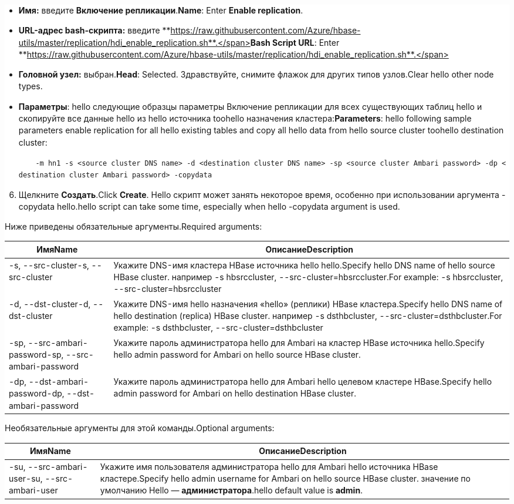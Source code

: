   - <span data-ttu-id="c4b72-186">**Имя:** введите **Включение репликации**.</span><span class="sxs-lookup"><span data-stu-id="c4b72-186">**Name**: Enter **Enable replication**.</span></span>
  - <span data-ttu-id="c4b72-187">**URL-адрес bash-скрипта:** введите **https://raw.githubusercontent.com/Azure/hbase-utils/master/replication/hdi_enable_replication.sh**.</span><span class="sxs-lookup"><span data-stu-id="c4b72-187">**Bash Script URL**: Enter **https://raw.githubusercontent.com/Azure/hbase-utils/master/replication/hdi_enable_replication.sh**.</span></span>
  - <span data-ttu-id="c4b72-188">**Головной узел:** выбран.</span><span class="sxs-lookup"><span data-stu-id="c4b72-188">**Head**: Selected.</span></span> <span data-ttu-id="c4b72-189">Здравствуйте, снимите флажок для других типов узлов.</span><span class="sxs-lookup"><span data-stu-id="c4b72-189">Clear hello other node types.</span></span>
  - <span data-ttu-id="c4b72-190">**Параметры**: hello следующие образцы параметры Включение репликации для всех существующих таблиц hello и скопируйте все данные hello из hello источника toohello назначения кластера:</span><span class="sxs-lookup"><span data-stu-id="c4b72-190">**Parameters**: hello following sample parameters enable replication for all hello existing tables and copy all hello data from hello source cluster toohello destination cluster:</span></span>

            -m hn1 -s <source cluster DNS name> -d <destination cluster DNS name> -sp <source cluster Ambari password> -dp <destination cluster Ambari password> -copydata

6. <span data-ttu-id="c4b72-191">Щелкните **Создать**.</span><span class="sxs-lookup"><span data-stu-id="c4b72-191">Click **Create**.</span></span> <span data-ttu-id="c4b72-192">Hello скрипт может занять некоторое время, особенно при использовании аргумента - copydata hello.</span><span class="sxs-lookup"><span data-stu-id="c4b72-192">hello script can take some time, especially when hello -copydata argument is used.</span></span>

<span data-ttu-id="c4b72-193">Ниже приведены обязательные аргументы.</span><span class="sxs-lookup"><span data-stu-id="c4b72-193">Required arguments:</span></span>

|<span data-ttu-id="c4b72-194">Имя</span><span class="sxs-lookup"><span data-stu-id="c4b72-194">Name</span></span>|<span data-ttu-id="c4b72-195">Описание</span><span class="sxs-lookup"><span data-stu-id="c4b72-195">Description</span></span>|
|----|-----------|
|<span data-ttu-id="c4b72-196">-s, --src-cluster</span><span class="sxs-lookup"><span data-stu-id="c4b72-196">-s, --src-cluster</span></span> | <span data-ttu-id="c4b72-197">Укажите DNS-имя кластера HBase источника hello hello.</span><span class="sxs-lookup"><span data-stu-id="c4b72-197">Specify hello DNS name of hello source HBase cluster.</span></span> <span data-ttu-id="c4b72-198">например -s hbsrccluster, --src-cluster=hbsrccluster.</span><span class="sxs-lookup"><span data-stu-id="c4b72-198">For example: -s hbsrccluster, --src-cluster=hbsrccluster</span></span> |
|<span data-ttu-id="c4b72-199">-d, --dst-cluster</span><span class="sxs-lookup"><span data-stu-id="c4b72-199">-d, --dst-cluster</span></span> | <span data-ttu-id="c4b72-200">Укажите DNS-имя hello назначения «hello» (реплики) HBase кластера.</span><span class="sxs-lookup"><span data-stu-id="c4b72-200">Specify hello DNS name of hello destination (replica) HBase cluster.</span></span> <span data-ttu-id="c4b72-201">например -s dsthbcluster, --src-cluster=dsthbcluster.</span><span class="sxs-lookup"><span data-stu-id="c4b72-201">For example: -s dsthbcluster, --src-cluster=dsthbcluster</span></span> |
|<span data-ttu-id="c4b72-202">-sp, --src-ambari-password</span><span class="sxs-lookup"><span data-stu-id="c4b72-202">-sp, --src-ambari-password</span></span> | <span data-ttu-id="c4b72-203">Укажите пароль администратора hello для Ambari на кластер HBase источника hello.</span><span class="sxs-lookup"><span data-stu-id="c4b72-203">Specify hello admin password for Ambari on hello source HBase cluster.</span></span> |
|<span data-ttu-id="c4b72-204">-dp, --dst-ambari-password</span><span class="sxs-lookup"><span data-stu-id="c4b72-204">-dp, --dst-ambari-password</span></span> | <span data-ttu-id="c4b72-205">Укажите пароль администратора hello для Ambari hello целевом кластере HBase.</span><span class="sxs-lookup"><span data-stu-id="c4b72-205">Specify hello admin password for Ambari on hello destination HBase cluster.</span></span>|

<span data-ttu-id="c4b72-206">Необязательные аргументы для этой команды.</span><span class="sxs-lookup"><span data-stu-id="c4b72-206">Optional arguments:</span></span>

|<span data-ttu-id="c4b72-207">Имя</span><span class="sxs-lookup"><span data-stu-id="c4b72-207">Name</span></span>|<span data-ttu-id="c4b72-208">Описание</span><span class="sxs-lookup"><span data-stu-id="c4b72-208">Description</span></span>|
|----|-----------|
|<span data-ttu-id="c4b72-209">-su, --src-ambari-user</span><span class="sxs-lookup"><span data-stu-id="c4b72-209">-su, --src-ambari-user</span></span> | <span data-ttu-id="c4b72-210">Укажите имя пользователя администратора hello для Ambari hello источника HBase кластере.</span><span class="sxs-lookup"><span data-stu-id="c4b72-210">Specify hello admin username for Ambari on hello source HBase cluster.</span></span> <span data-ttu-id="c4b72-211">значение по умолчанию Hello — **администратора**.</span><span class="sxs-lookup"><span data-stu-id="c4b72-211">hello default value is **admin**.</span></span> |